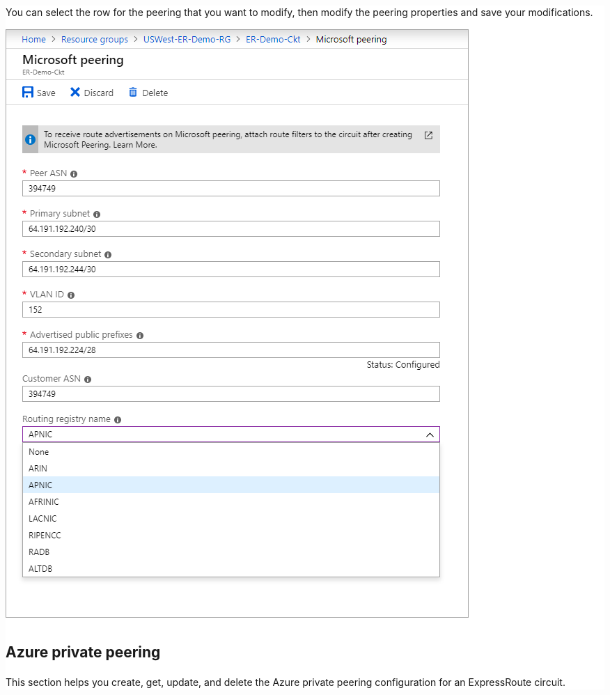 You can select the row for the peering that you want to modify, then modify the peering properties and save your modifications.

![Select peering row](./media/expressroute-howto-routing-portal-resource-manager/update-peering-m.png)

## <a name="private"></a>Azure private peering

This section helps you create, get, update, and delete the Azure private peering configuration for an ExpressRoute circuit.
